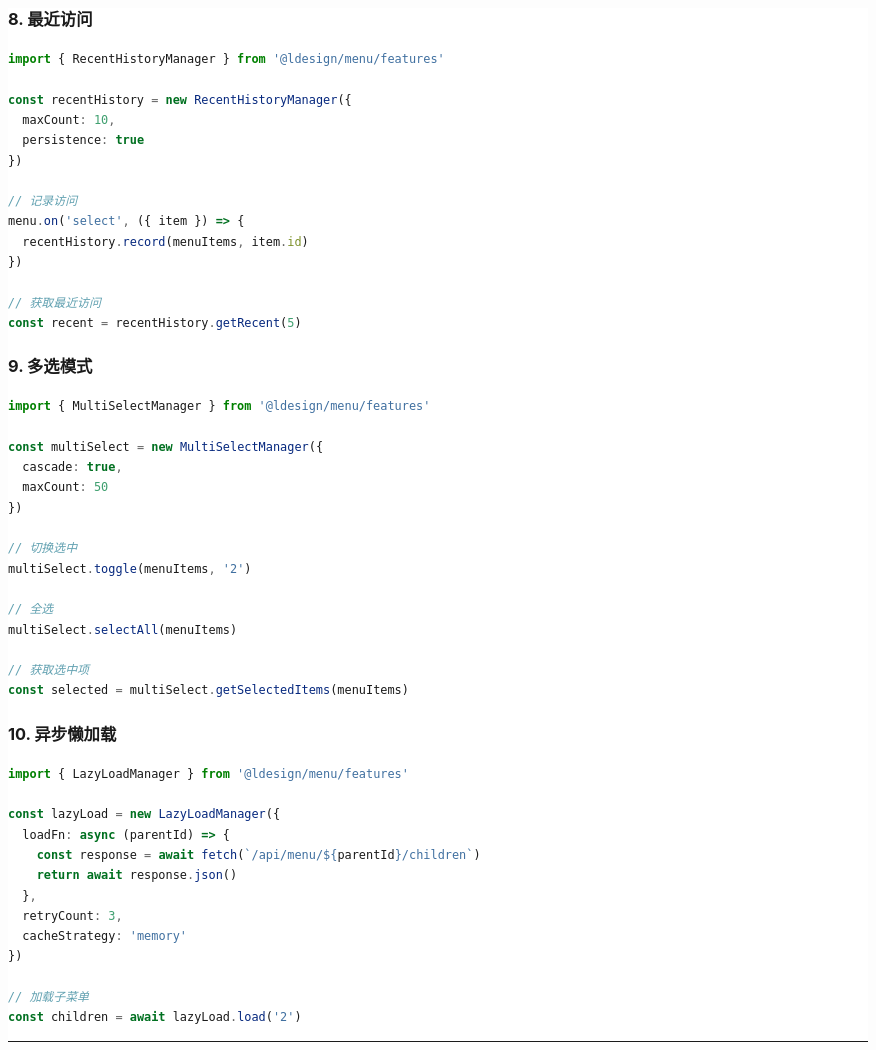 
### 8. 最近访问

```typescript
import { RecentHistoryManager } from '@ldesign/menu/features'

const recentHistory = new RecentHistoryManager({
  maxCount: 10,
  persistence: true
})

// 记录访问
menu.on('select', ({ item }) => {
  recentHistory.record(menuItems, item.id)
})

// 获取最近访问
const recent = recentHistory.getRecent(5)
```

### 9. 多选模式

```typescript
import { MultiSelectManager } from '@ldesign/menu/features'

const multiSelect = new MultiSelectManager({
  cascade: true,
  maxCount: 50
})

// 切换选中
multiSelect.toggle(menuItems, '2')

// 全选
multiSelect.selectAll(menuItems)

// 获取选中项
const selected = multiSelect.getSelectedItems(menuItems)
```

### 10. 异步懒加载

```typescript
import { LazyLoadManager } from '@ldesign/menu/features'

const lazyLoad = new LazyLoadManager({
  loadFn: async (parentId) => {
    const response = await fetch(`/api/menu/${parentId}/children`)
    return await response.json()
  },
  retryCount: 3,
  cacheStrategy: 'memory'
})

// 加载子菜单
const children = await lazyLoad.load('2')
```

---